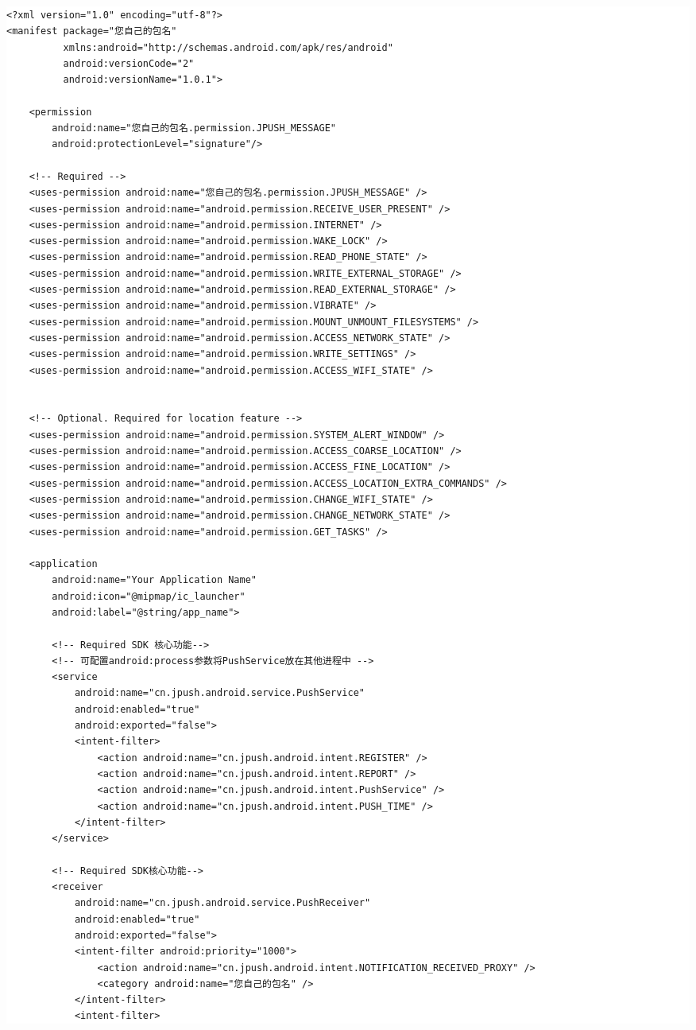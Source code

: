 ```
<?xml version="1.0" encoding="utf-8"?>
<manifest package="您自己的包名"
          xmlns:android="http://schemas.android.com/apk/res/android"
          android:versionCode="2"
          android:versionName="1.0.1">

    <permission
        android:name="您自己的包名.permission.JPUSH_MESSAGE"
        android:protectionLevel="signature"/>

    <!-- Required -->
    <uses-permission android:name="您自己的包名.permission.JPUSH_MESSAGE" />
    <uses-permission android:name="android.permission.RECEIVE_USER_PRESENT" />
    <uses-permission android:name="android.permission.INTERNET" />
    <uses-permission android:name="android.permission.WAKE_LOCK" />
    <uses-permission android:name="android.permission.READ_PHONE_STATE" />
    <uses-permission android:name="android.permission.WRITE_EXTERNAL_STORAGE" />
    <uses-permission android:name="android.permission.READ_EXTERNAL_STORAGE" />
    <uses-permission android:name="android.permission.VIBRATE" />
    <uses-permission android:name="android.permission.MOUNT_UNMOUNT_FILESYSTEMS" />
    <uses-permission android:name="android.permission.ACCESS_NETWORK_STATE" />
    <uses-permission android:name="android.permission.WRITE_SETTINGS" />
    <uses-permission android:name="android.permission.ACCESS_WIFI_STATE" />


    <!-- Optional. Required for location feature -->
    <uses-permission android:name="android.permission.SYSTEM_ALERT_WINDOW" />
    <uses-permission android:name="android.permission.ACCESS_COARSE_LOCATION" />
    <uses-permission android:name="android.permission.ACCESS_FINE_LOCATION" />
    <uses-permission android:name="android.permission.ACCESS_LOCATION_EXTRA_COMMANDS" />
    <uses-permission android:name="android.permission.CHANGE_WIFI_STATE" />
    <uses-permission android:name="android.permission.CHANGE_NETWORK_STATE" />
    <uses-permission android:name="android.permission.GET_TASKS" />

    <application
        android:name="Your Application Name"
        android:icon="@mipmap/ic_launcher"
        android:label="@string/app_name">

        <!-- Required SDK 核心功能-->
        <!-- 可配置android:process参数将PushService放在其他进程中 -->
        <service
            android:name="cn.jpush.android.service.PushService"
            android:enabled="true"
            android:exported="false">
            <intent-filter>
                <action android:name="cn.jpush.android.intent.REGISTER" />
                <action android:name="cn.jpush.android.intent.REPORT" />
                <action android:name="cn.jpush.android.intent.PushService" />
                <action android:name="cn.jpush.android.intent.PUSH_TIME" />
            </intent-filter>
        </service>

        <!-- Required SDK核心功能-->
        <receiver
            android:name="cn.jpush.android.service.PushReceiver"
            android:enabled="true"
            android:exported="false">
            <intent-filter android:priority="1000">
                <action android:name="cn.jpush.android.intent.NOTIFICATION_RECEIVED_PROXY" />
                <category android:name="您自己的包名" />
            </intent-filter>
            <intent-filter>
```